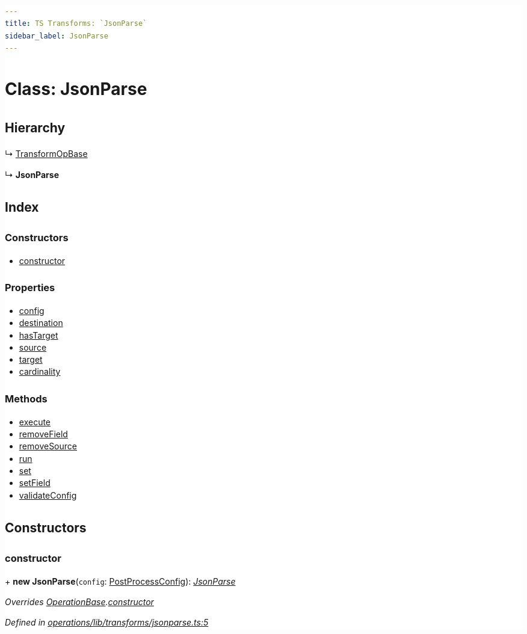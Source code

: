 ```yaml
---
title: TS Transforms: `JsonParse`
sidebar_label: JsonParse
---
```


# Class: JsonParse

## Hierarchy

  ↳ [TransformOpBase](transformopbase.md)

  ↳ **JsonParse**

## Index

### Constructors

* [constructor](jsonparse.md#constructor)

### Properties

* [config](jsonparse.md#config)
* [destination](jsonparse.md#protected-destination)
* [hasTarget](jsonparse.md#protected-hastarget)
* [source](jsonparse.md#protected-source)
* [target](jsonparse.md#protected-target)
* [cardinality](jsonparse.md#static-cardinality)

### Methods

* [execute](jsonparse.md#protected-execute)
* [removeField](jsonparse.md#removefield)
* [removeSource](jsonparse.md#removesource)
* [run](jsonparse.md#run)
* [set](jsonparse.md#set)
* [setField](jsonparse.md#setfield)
* [validateConfig](jsonparse.md#protected-validateconfig)

## Constructors

###  constructor

\+ **new JsonParse**(`config`: [PostProcessConfig](../interfaces/postprocessconfig.md)): *[JsonParse](jsonparse.md)*

*Overrides [OperationBase](operationbase.md).[constructor](operationbase.md#constructor)*

*Defined in [operations/lib/transforms/jsonparse.ts:5](https://github.com/terascope/teraslice/blob/f95bb5556/packages/ts-transforms/src/operations/lib/transforms/jsonparse.ts#L5)*
